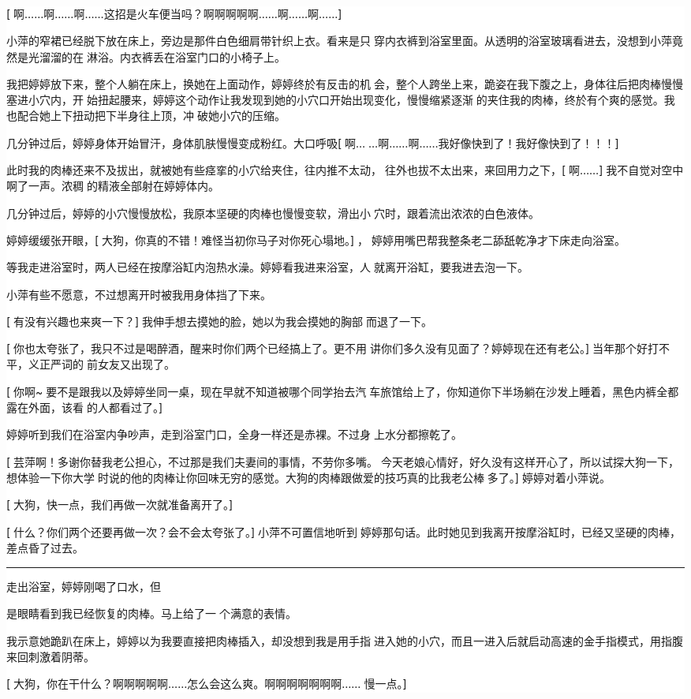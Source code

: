 [ 啊……啊……啊……这招是火车便当吗？啊啊啊啊啊……啊……啊……]

小萍的窄裙已经脱下放在床上，旁边是那件白色细肩带针织上衣。看来是只
穿内衣裤到浴室里面。从透明的浴室玻璃看进去，没想到小萍竟然是光溜溜的在
淋浴。内衣裤丢在浴室门口的小椅子上。

我把婷婷放下来，整个人躺在床上，换她在上面动作，婷婷终於有反击的机
会，整个人跨坐上来，跪姿在我下腹之上，身体往后把肉棒慢慢塞进小穴内，开
始扭起腰来，婷婷这个动作让我发现到她的小穴口开始出现变化，慢慢缩紧逐渐
的夹住我的肉棒，终於有个爽的感觉。我也配合她上下扭动把下半身往上顶，冲
破她小穴的压缩。

几分钟过后，婷婷身体开始冒汗，身体肌肤慢慢变成粉红。大口呼吸[ 啊…
…啊……啊……我好像快到了！我好像快到了！！！]

此时我的肉棒还来不及拔出，就被她有些痉挛的小穴给夹住，往内推不太动，
往外也拔不太出来，来回用力之下，[ 啊……] 我不自觉对空中啊了一声。浓稠
的精液全部射在婷婷体内。

几分钟过后，婷婷的小穴慢慢放松，我原本坚硬的肉棒也慢慢变软，滑出小
穴时，跟着流出浓浓的白色液体。

婷婷缓缓张开眼，[ 大狗，你真的不错！难怪当初你马子对你死心塌地。] ，
婷婷用嘴巴帮我整条老二舔舐乾净才下床走向浴室。

等我走进浴室时，两人已经在按摩浴缸内泡热水澡。婷婷看我进来浴室，人
就离开浴缸，要我进去泡一下。

小萍有些不愿意，不过想离开时被我用身体挡了下来。

[ 有没有兴趣也来爽一下？] 我伸手想去摸她的脸，她以为我会摸她的胸部
而退了一下。

[ 你也太夸张了，我只不过是喝醉酒，醒来时你们两个已经搞上了。更不用
讲你们多久没有见面了？婷婷现在还有老公。] 当年那个好打不平，义正严词的
前女友又出现了。

[ 你啊~ 要不是跟我以及婷婷坐同一桌，现在早就不知道被哪个同学抬去汽
车旅馆给上了，你知道你下半场躺在沙发上睡着，黑色内裤全都露在外面，该看
的人都看过了。]

婷婷听到我们在浴室内争吵声，走到浴室门口，全身一样还是赤裸。不过身
上水分都擦乾了。

[ 芸萍啊！多谢你替我老公担心，不过那是我们夫妻间的事情，不劳你多嘴。
今天老娘心情好，好久没有这样开心了，所以试探大狗一下，想体验一下你大学
时说的他的肉棒让你回味无穷的感觉。大狗的肉棒跟做爱的技巧真的比我老公棒
多了。] 婷婷对着小萍说。

[ 大狗，快一点，我们再做一次就准备离开了。]

[ 什么？你们两个还要再做一次？会不会太夸张了。] 小萍不可置信地听到
婷婷那句话。此时她见到我离开按摩浴缸时，已经又坚硬的肉棒，差点昏了过去。

****************

走出浴室，婷婷刚喝了口水，但


是眼睛看到我已经恢复的肉棒。马上给了一
个满意的表情。

我示意她跪趴在床上，婷婷以为我要直接把肉棒插入，却没想到我是用手指
进入她的小穴，而且一进入后就启动高速的金手指模式，用指腹来回刺激着阴蒂。

[ 大狗，你在干什么？啊啊啊啊啊……怎么会这么爽。啊啊啊啊啊啊啊……
慢一点。]

